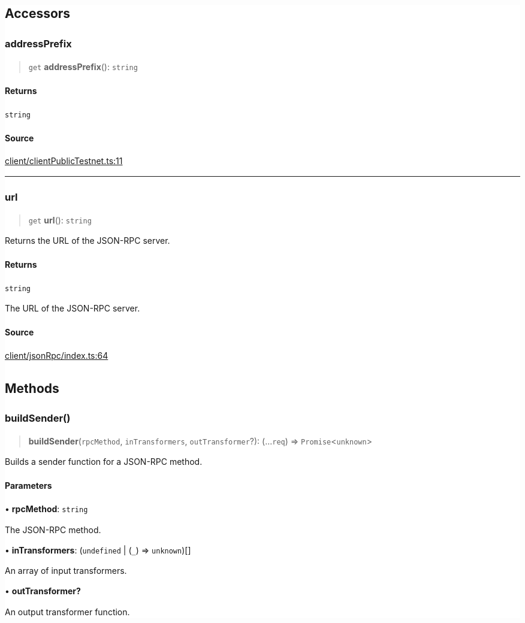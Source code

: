 ## Accessors

### addressPrefix

> `get` **addressPrefix**(): `string`

#### Returns

`string`

#### Source

[client/clientPublicTestnet.ts:11](https://github.com/SpectreMercury/ccc/blob/df48adb02ef9cfbc211311f00ecef869462de5fa/packages/core/src/client/clientPublicTestnet.ts#L11)

***

### url

> `get` **url**(): `string`

Returns the URL of the JSON-RPC server.

#### Returns

`string`

The URL of the JSON-RPC server.

#### Source

[client/jsonRpc/index.ts:64](https://github.com/SpectreMercury/ccc/blob/df48adb02ef9cfbc211311f00ecef869462de5fa/packages/core/src/client/jsonRpc/index.ts#L64)

## Methods

### buildSender()

> **buildSender**(`rpcMethod`, `inTransformers`, `outTransformer`?): (...`req`) => `Promise`\<`unknown`\>

Builds a sender function for a JSON-RPC method.

#### Parameters

• **rpcMethod**: `string`

The JSON-RPC method.

• **inTransformers**: (`undefined` \| (`_`) => `unknown`)[]

An array of input transformers.

• **outTransformer?**

An output transformer function.

